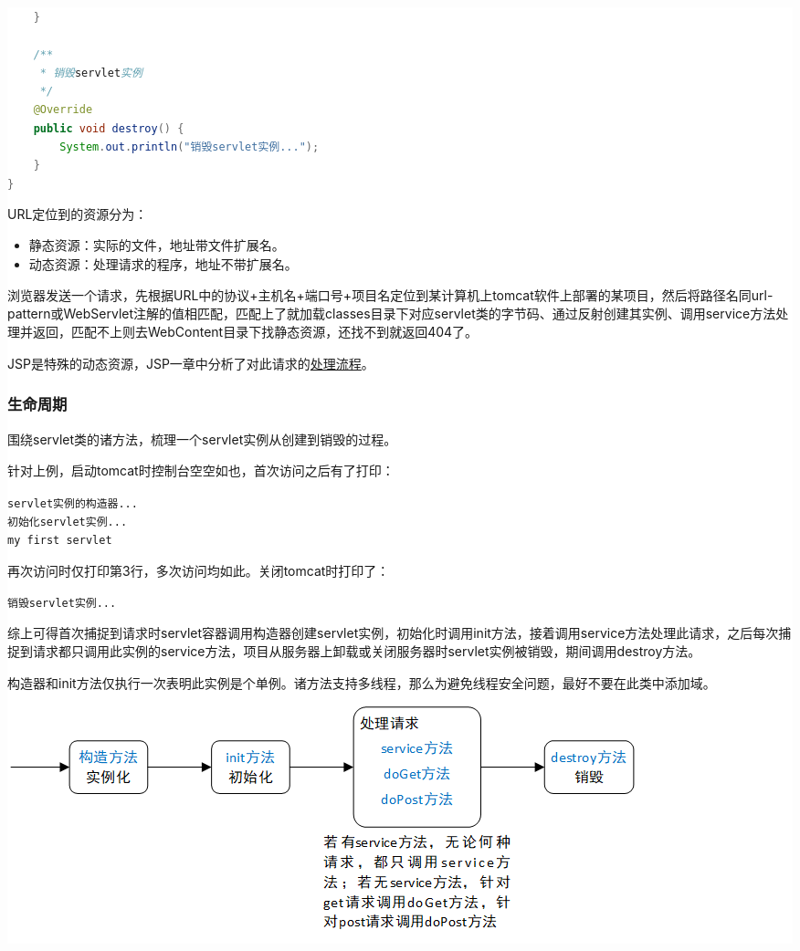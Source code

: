 ```java
	}

	/**
	 * 销毁servlet实例
	 */
	@Override
	public void destroy() {
		System.out.println("销毁servlet实例...");
	}
}
```

URL定位到的资源分为：

- 静态资源：实际的文件，地址带文件扩展名。
- 动态资源：处理请求的程序，地址不带扩展名。

浏览器发送一个请求，先根据URL中的协议+主机名+端口号+项目名定位到某计算机上tomcat软件上部署的某项目，然后将路径名同url-pattern或WebServlet注解的值相匹配，匹配上了就加载classes目录下对应servlet类的字节码、通过反射创建其实例、调用service方法处理并返回，匹配不上则去WebContent目录下找静态资源，还找不到就返回404了。

JSP是特殊的动态资源，JSP一章中分析了对此请求的[处理流程](#运行原理)。

### 生命周期

围绕servlet类的诸方法，梳理一个servlet实例从创建到销毁的过程。

针对上例，启动tomcat时控制台空空如也，首次访问之后有了打印：

```shell
servlet实例的构造器...
初始化servlet实例...
my first servlet
```

再次访问时仅打印第3行，多次访问均如此。关闭tomcat时打印了：

```shell
销毁servlet实例...
```

综上可得首次捕捉到请求时servlet容器调用构造器创建servlet实例，初始化时调用init方法，接着调用service方法处理此请求，之后每次捕捉到请求都只调用此实例的service方法，项目从服务器上卸载或关闭服务器时servlet实例被销毁，期间调用destroy方法。

构造器和init方法仅执行一次表明此实例是个单例。诸方法支持多线程，那么为避免线程安全问题，最好不要在此类中添加域。

![servlet生命周期](JavaWeb.assets/servlet生命周期.png)
